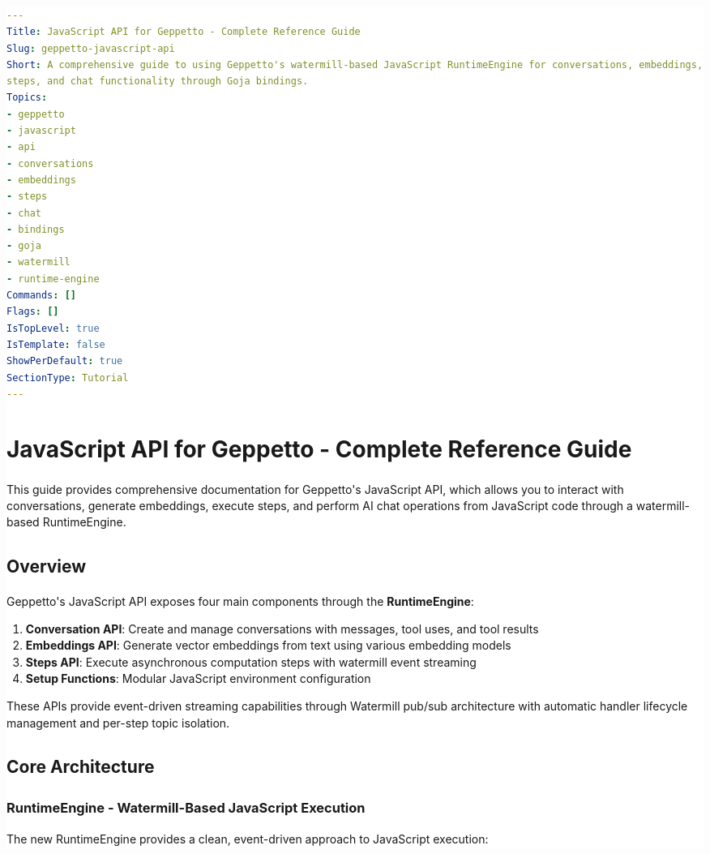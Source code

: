 ```yaml
---
Title: JavaScript API for Geppetto - Complete Reference Guide
Slug: geppetto-javascript-api
Short: A comprehensive guide to using Geppetto's watermill-based JavaScript RuntimeEngine for conversations, embeddings, steps, and chat functionality through Goja bindings.
Topics:
- geppetto
- javascript
- api
- conversations
- embeddings
- steps
- chat
- bindings
- goja
- watermill
- runtime-engine
Commands: []
Flags: []
IsTopLevel: true
IsTemplate: false
ShowPerDefault: true
SectionType: Tutorial
---
```


# JavaScript API for Geppetto - Complete Reference Guide

This guide provides comprehensive documentation for Geppetto's JavaScript API, which allows you to interact with conversations, generate embeddings, execute steps, and perform AI chat operations from JavaScript code through a watermill-based RuntimeEngine.

## Overview

Geppetto's JavaScript API exposes four main components through the **RuntimeEngine**:

1. **Conversation API**: Create and manage conversations with messages, tool uses, and tool results
2. **Embeddings API**: Generate vector embeddings from text using various embedding models
3. **Steps API**: Execute asynchronous computation steps with watermill event streaming
4. **Setup Functions**: Modular JavaScript environment configuration

These APIs provide event-driven streaming capabilities through Watermill pub/sub architecture with automatic handler lifecycle management and per-step topic isolation.

## Core Architecture

### RuntimeEngine - Watermill-Based JavaScript Execution

The new RuntimeEngine provides a clean, event-driven approach to JavaScript execution:
